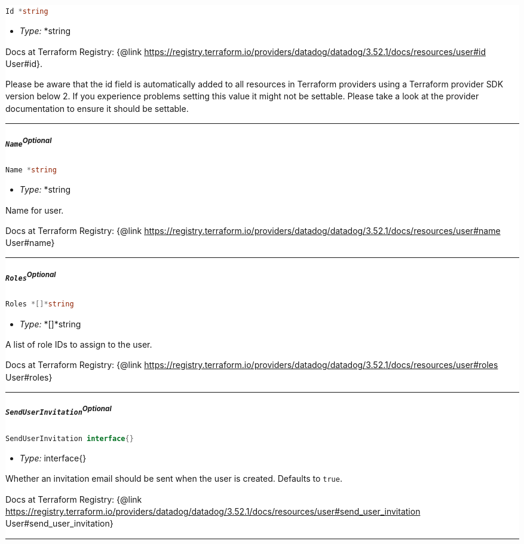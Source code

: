 ```go
Id *string
```

- *Type:* *string

Docs at Terraform Registry: {@link https://registry.terraform.io/providers/datadog/datadog/3.52.1/docs/resources/user#id User#id}.

Please be aware that the id field is automatically added to all resources in Terraform providers using a Terraform provider SDK version below 2.
If you experience problems setting this value it might not be settable. Please take a look at the provider documentation to ensure it should be settable.

---

##### `Name`<sup>Optional</sup> <a name="Name" id="@cdktf/provider-datadog.user.UserConfig.property.name"></a>

```go
Name *string
```

- *Type:* *string

Name for user.

Docs at Terraform Registry: {@link https://registry.terraform.io/providers/datadog/datadog/3.52.1/docs/resources/user#name User#name}

---

##### `Roles`<sup>Optional</sup> <a name="Roles" id="@cdktf/provider-datadog.user.UserConfig.property.roles"></a>

```go
Roles *[]*string
```

- *Type:* *[]*string

A list of role IDs to assign to the user.

Docs at Terraform Registry: {@link https://registry.terraform.io/providers/datadog/datadog/3.52.1/docs/resources/user#roles User#roles}

---

##### `SendUserInvitation`<sup>Optional</sup> <a name="SendUserInvitation" id="@cdktf/provider-datadog.user.UserConfig.property.sendUserInvitation"></a>

```go
SendUserInvitation interface{}
```

- *Type:* interface{}

Whether an invitation email should be sent when the user is created. Defaults to `true`.

Docs at Terraform Registry: {@link https://registry.terraform.io/providers/datadog/datadog/3.52.1/docs/resources/user#send_user_invitation User#send_user_invitation}

---



